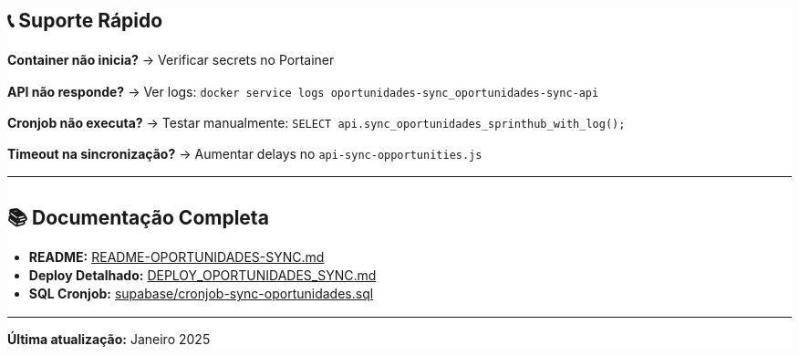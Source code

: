 ## 📞 Suporte Rápido

**Container não inicia?**
→ Verificar secrets no Portainer

**API não responde?**
→ Ver logs: `docker service logs oportunidades-sync_oportunidades-sync-api`

**Cronjob não executa?**
→ Testar manualmente: `SELECT api.sync_oportunidades_sprinthub_with_log();`

**Timeout na sincronização?**
→ Aumentar delays no `api-sync-opportunities.js`

---

## 📚 Documentação Completa

- **README:** [README-OPORTUNIDADES-SYNC.md](./README-OPORTUNIDADES-SYNC.md)
- **Deploy Detalhado:** [DEPLOY_OPORTUNIDADES_SYNC.md](./DEPLOY_OPORTUNIDADES_SYNC.md)
- **SQL Cronjob:** [supabase/cronjob-sync-oportunidades.sql](./supabase/cronjob-sync-oportunidades.sql)

---

**Última atualização:** Janeiro 2025


